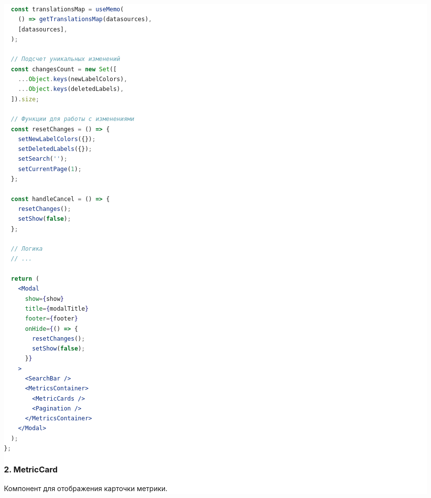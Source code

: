 ```jsx
  const translationsMap = useMemo(
    () => getTranslationsMap(datasources),
    [datasources],
  );

  // Подсчет уникальных изменений
  const changesCount = new Set([
    ...Object.keys(newLabelColors),
    ...Object.keys(deletedLabels),
  ]).size;

  // Функции для работы с изменениями
  const resetChanges = () => {
    setNewLabelColors({});
    setDeletedLabels({});
    setSearch('');
    setCurrentPage(1);
  };

  const handleCancel = () => {
    resetChanges();
    setShow(false);
  };

  // Логика
  // ...

  return (
    <Modal
      show={show}
      title={modalTitle}
      footer={footer}
      onHide={() => {
        resetChanges();
        setShow(false);
      }}
    >
      <SearchBar />
      <MetricsContainer>
        <MetricCards />
        <Pagination />
      </MetricsContainer>
    </Modal>
  );
};
```

### 2. MetricCard

Компонент для отображения карточки метрики.


  [key: number]: ChartState;